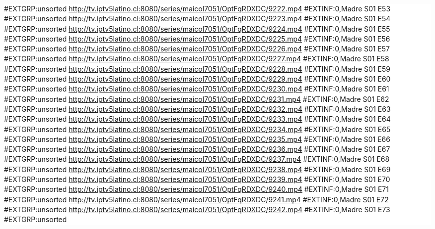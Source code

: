 #EXTGRP:unsorted
http://tv.iptv5latino.cl:8080/series/maicol7051/OptFqRDXDC/9222.mp4
#EXTINF:0,Madre S01 E53
#EXTGRP:unsorted
http://tv.iptv5latino.cl:8080/series/maicol7051/OptFqRDXDC/9223.mp4
#EXTINF:0,Madre S01 E54
#EXTGRP:unsorted
http://tv.iptv5latino.cl:8080/series/maicol7051/OptFqRDXDC/9224.mp4
#EXTINF:0,Madre S01 E55
#EXTGRP:unsorted
http://tv.iptv5latino.cl:8080/series/maicol7051/OptFqRDXDC/9225.mp4
#EXTINF:0,Madre S01 E56
#EXTGRP:unsorted
http://tv.iptv5latino.cl:8080/series/maicol7051/OptFqRDXDC/9226.mp4
#EXTINF:0,Madre S01 E57
#EXTGRP:unsorted
http://tv.iptv5latino.cl:8080/series/maicol7051/OptFqRDXDC/9227.mp4
#EXTINF:0,Madre S01 E58
#EXTGRP:unsorted
http://tv.iptv5latino.cl:8080/series/maicol7051/OptFqRDXDC/9228.mp4
#EXTINF:0,Madre S01 E59
#EXTGRP:unsorted
http://tv.iptv5latino.cl:8080/series/maicol7051/OptFqRDXDC/9229.mp4
#EXTINF:0,Madre S01 E60
#EXTGRP:unsorted
http://tv.iptv5latino.cl:8080/series/maicol7051/OptFqRDXDC/9230.mp4
#EXTINF:0,Madre S01 E61
#EXTGRP:unsorted
http://tv.iptv5latino.cl:8080/series/maicol7051/OptFqRDXDC/9231.mp4
#EXTINF:0,Madre S01 E62
#EXTGRP:unsorted
http://tv.iptv5latino.cl:8080/series/maicol7051/OptFqRDXDC/9232.mp4
#EXTINF:0,Madre S01 E63
#EXTGRP:unsorted
http://tv.iptv5latino.cl:8080/series/maicol7051/OptFqRDXDC/9233.mp4
#EXTINF:0,Madre S01 E64
#EXTGRP:unsorted
http://tv.iptv5latino.cl:8080/series/maicol7051/OptFqRDXDC/9234.mp4
#EXTINF:0,Madre S01 E65
#EXTGRP:unsorted
http://tv.iptv5latino.cl:8080/series/maicol7051/OptFqRDXDC/9235.mp4
#EXTINF:0,Madre S01 E66
#EXTGRP:unsorted
http://tv.iptv5latino.cl:8080/series/maicol7051/OptFqRDXDC/9236.mp4
#EXTINF:0,Madre S01 E67
#EXTGRP:unsorted
http://tv.iptv5latino.cl:8080/series/maicol7051/OptFqRDXDC/9237.mp4
#EXTINF:0,Madre S01 E68
#EXTGRP:unsorted
http://tv.iptv5latino.cl:8080/series/maicol7051/OptFqRDXDC/9238.mp4
#EXTINF:0,Madre S01 E69
#EXTGRP:unsorted
http://tv.iptv5latino.cl:8080/series/maicol7051/OptFqRDXDC/9239.mp4
#EXTINF:0,Madre S01 E70
#EXTGRP:unsorted
http://tv.iptv5latino.cl:8080/series/maicol7051/OptFqRDXDC/9240.mp4
#EXTINF:0,Madre S01 E71
#EXTGRP:unsorted
http://tv.iptv5latino.cl:8080/series/maicol7051/OptFqRDXDC/9241.mp4
#EXTINF:0,Madre S01 E72
#EXTGRP:unsorted
http://tv.iptv5latino.cl:8080/series/maicol7051/OptFqRDXDC/9242.mp4
#EXTINF:0,Madre S01 E73
#EXTGRP:unsorted